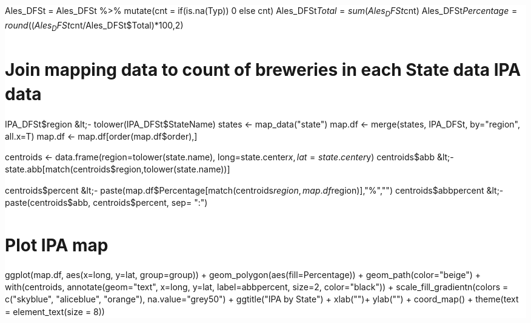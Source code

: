 
Ales_DFSt = Ales_DFSt %&gt;% mutate(cnt = if(is.na(Typ)) 0 else cnt)
Ales_DFSt$Total = sum(Ales_DFSt$cnt)
Ales_DFSt$Percentage = round((Ales_DFSt$cnt/Ales_DFSt$Total)*100,2)


# Join mapping data to count of breweries in each State data IPA data
IPA_DFSt$region &lt;- tolower(IPA_DFSt$StateName)
states &lt;- map_data(&quot;state&quot;)
map.df &lt;- merge(states, IPA_DFSt, by=&quot;region&quot;, all.x=T)
map.df &lt;- map.df[order(map.df$order),]

centroids &lt;- data.frame(region=tolower(state.name), long=state.center$x, 
                        lat=state.center$y)
centroids$abb &lt;- state.abb[match(centroids$region,tolower(state.name))]

centroids$percent &lt;- paste(map.df$Percentage[match(centroids$region,map.df$region)],&quot;%&quot;,&quot;&quot;)
centroids$abbpercent &lt;- paste(centroids$abb, centroids$percent, sep= &quot;:&quot;)

# Plot IPA map
ggplot(map.df, aes(x=long, y=lat, group=group)) +
  geom_polygon(aes(fill=Percentage)) +
  geom_path(color=&quot;beige&quot;) +
  with(centroids,
       annotate(geom=&quot;text&quot;, x=long, y=lat, label=abbpercent, size=2, color=&quot;black&quot;)) +
  scale_fill_gradientn(colors = c(&quot;skyblue&quot;, &quot;aliceblue&quot;, &quot;orange&quot;), na.value=&quot;grey50&quot;) + 
  ggtitle(&quot;IPA by State&quot;) + xlab(&quot;&quot;)+ ylab(&quot;&quot;) +
  coord_map() +
  theme(text = element_text(size = 8)) </code></pre>